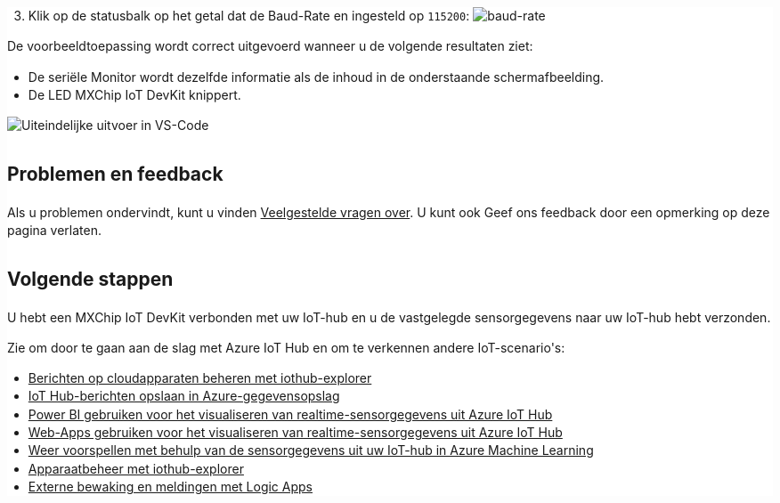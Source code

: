 3. Klik op de statusbalk op het getal dat de Baud-Rate en ingesteld op `115200`: ![baud-rate](media/iot-hub-arduino-devkit-az3166-get-started/mini-solution/connect-iothub/baud-rate.png)

De voorbeeldtoepassing wordt correct uitgevoerd wanneer u de volgende resultaten ziet:

* De seriële Monitor wordt dezelfde informatie als de inhoud in de onderstaande schermafbeelding.
* De LED MXChip IoT DevKit knippert.

![Uiteindelijke uitvoer in VS-Code](media/iot-hub-arduino-devkit-az3166-get-started/mini-solution/connect-iothub/result-serial-output.png)

## <a name="problems-and-feedback"></a>Problemen en feedback

Als u problemen ondervindt, kunt u vinden [Veelgestelde vragen over](https://microsoft.github.io/azure-iot-developer-kit/docs/faq/). U kunt ook Geef ons feedback door een opmerking op deze pagina verlaten.

## <a name="next-steps"></a>Volgende stappen

U hebt een MXChip IoT DevKit verbonden met uw IoT-hub en u de vastgelegde sensorgegevens naar uw IoT-hub hebt verzonden.

Zie om door te gaan aan de slag met Azure IoT Hub en om te verkennen andere IoT-scenario's:

- [Berichten op cloudapparaten beheren met iothub-explorer](https://docs.microsoft.com/azure/iot-hub/iot-hub-explorer-cloud-device-messaging)
- [IoT Hub-berichten opslaan in Azure-gegevensopslag](https://docs.microsoft.com//azure/iot-hub/iot-hub-store-data-in-azure-table-storage)
- [Power BI gebruiken voor het visualiseren van realtime-sensorgegevens uit Azure IoT Hub](https://docs.microsoft.com//azure/iot-hub/iot-hub-live-data-visualization-in-power-bi)
- [Web-Apps gebruiken voor het visualiseren van realtime-sensorgegevens uit Azure IoT Hub](https://docs.microsoft.com//azure/iot-hub/iot-hub-live-data-visualization-in-web-apps)
- [Weer voorspellen met behulp van de sensorgegevens uit uw IoT-hub in Azure Machine Learning](https://docs.microsoft.com/azure/iot-hub/iot-hub-weather-forecast-machine-learning)
- [Apparaatbeheer met iothub-explorer](https://docs.microsoft.com/azure/iot-hub/iot-hub-device-management-iothub-explorer)
- [Externe bewaking en meldingen met Logic Apps](https://docs.microsoft.com/azure/iot-hub/iot-hub-monitoring-notifications-with-azure-logic-apps)

